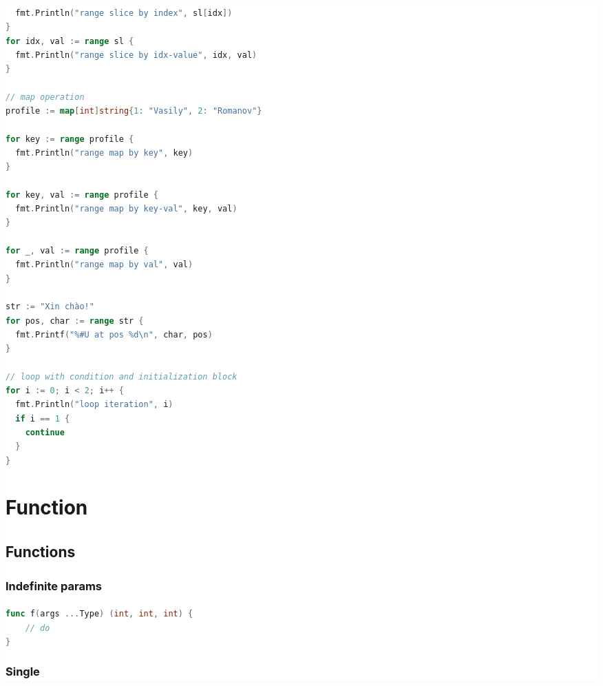 ```go
  fmt.Println("range slice by index", sl[idx])
}
for idx, val := range sl {
  fmt.Println("range slice by idx-value", idx, val)
}

// map operation
profile := map[int]string{1: "Vasily", 2: "Romanov"}

for key := range profile {
  fmt.Println("range map by key", key)
}

for key, val := range profile {
  fmt.Println("range map by key-val", key, val)
}

for _, val := range profile {
  fmt.Println("range map by val", val)
}

str := "Xin chào!"
for pos, char := range str {
  fmt.Printf("%#U at pos %d\n", char, pos)
}

// loop with condition and initialization block
for i := 0; i < 2; i++ {
  fmt.Println("loop iteration", i)
  if i == 1 {
    continue
  }
}
```

# Function

## Functions

### Indefinite params

```go
func f(args ...Type) (int, int, int) {
	// do 
}
```



### Single
